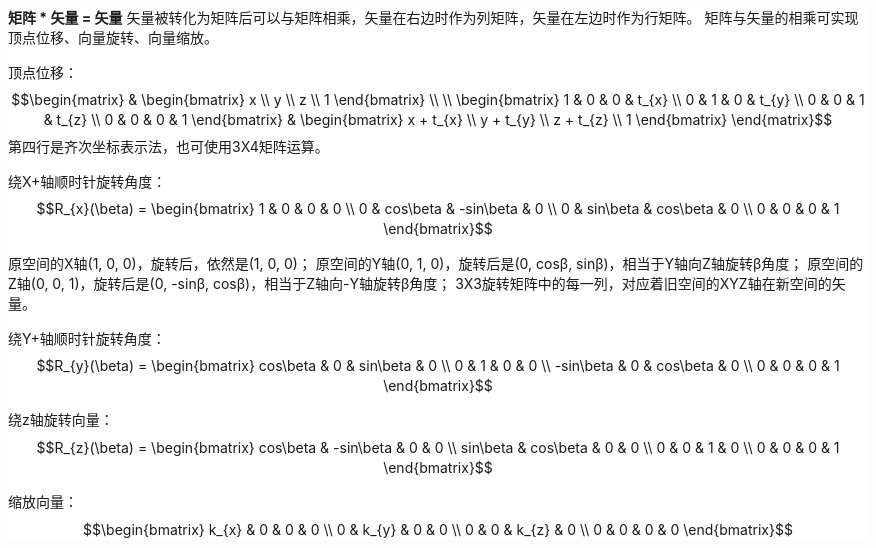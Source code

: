 **矩阵 * 矢量 = 矢量**
矢量被转化为矩阵后可以与矩阵相乘，矢量在右边时作为列矩阵，矢量在左边时作为行矩阵。 
矩阵与矢量的相乘可实现顶点位移、向量旋转、向量缩放。 

顶点位移：
$$\begin{matrix}
& \begin{bmatrix} x \\
y \\
z \\
1  \end{bmatrix} \\ \\
\begin{bmatrix} 1 & 0 & 0 & t_{x} \\
0 & 1 & 0 & t_{y} \\
0 & 0 & 1 & t_{z} \\
0 & 0 & 0 & 1 \end{bmatrix}
& \begin{bmatrix} x + t_{x} \\
y + t_{y} \\
z + t_{z} \\
1 \end{bmatrix}
\end{matrix}$$
第四行是齐次坐标表示法，也可使用3X4矩阵运算。

绕X+轴顺时针旋转角度：
$$R_{x}(\beta) = \begin{bmatrix}
1 & 0 & 0 & 0 \\
0 & cos\beta & -sin\beta & 0 \\
0 & sin\beta & cos\beta & 0 \\
0 & 0 & 0 & 1 \end{bmatrix}$$

原空间的X轴(1, 0, 0)，旋转后，依然是(1, 0, 0)； 
原空间的Y轴(0, 1, 0)，旋转后是(0, cosβ, sinβ)，相当于Y轴向Z轴旋转β角度；
原空间的Z轴(0, 0, 1)，旋转后是(0, -sinβ, cosβ)，相当于Z轴向-Y轴旋转β角度；
3X3旋转矩阵中的每一列，对应着旧空间的XYZ轴在新空间的矢量。 

绕Y+轴顺时针旋转角度：
$$R_{y}(\beta) = \begin{bmatrix}
cos\beta & 0 & sin\beta & 0 \\
0 & 1 & 0 & 0 \\
-sin\beta & 0 & cos\beta & 0 \\
0 & 0 & 0 & 1 \end{bmatrix}$$

绕z轴旋转向量：
$$R_{z}(\beta) = \begin{bmatrix}
cos\beta & -sin\beta & 0 & 0 \\
sin\beta & cos\beta & 0 & 0 \\
0 & 0 & 1 & 0 \\
0 & 0 & 0 & 1 \end{bmatrix}$$

缩放向量：
$$\begin{bmatrix}
k_{x} & 0 & 0 & 0 \\
0 & k_{y} & 0 & 0 \\
0 & 0 & k_{z} & 0 \\
0 & 0 & 0 & 0 \end{bmatrix}$$
